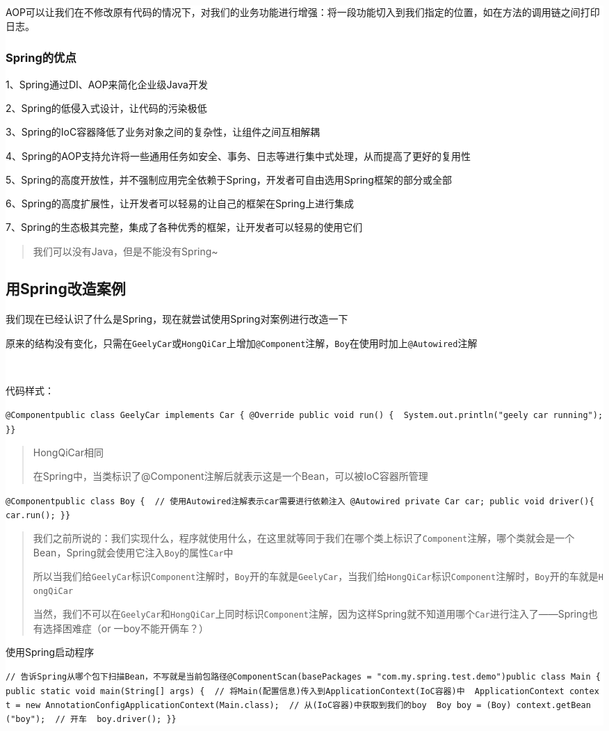 AOP可以让我们在不修改原有代码的情况下，对我们的业务功能进行增强：将一段功能切入到我们指定的位置，如在方法的调用链之间打印日志。

### Spring的优点

1、Spring通过DI、AOP来简化企业级Java开发

2、Spring的低侵入式设计，让代码的污染极低

3、Spring的IoC容器降低了业务对象之间的复杂性，让组件之间互相解耦

4、Spring的AOP支持允许将一些通用任务如安全、事务、日志等进行集中式处理，从而提高了更好的复用性

5、Spring的高度开放性，并不强制应用完全依赖于Spring，开发者可自由选用Spring框架的部分或全部

6、Spring的高度扩展性，让开发者可以轻易的让自己的框架在Spring上进行集成

7、Spring的生态极其完整，集成了各种优秀的框架，让开发者可以轻易的使用它们

> 我们可以没有Java，但是不能没有Spring~

## 用Spring改造案例

我们现在已经认识了什么是Spring，现在就尝试使用Spring对案例进行改造一下

原来的结构没有变化，只需在`GeelyCar`或`HongQiCar`上增加`@Component`注解，`Boy`在使用时加上`@Autowired`注解

![图片](data:image/gif;base64,iVBORw0KGgoAAAANSUhEUgAAAAEAAAABCAYAAAAfFcSJAAAADUlEQVQImWNgYGBgAAAABQABh6FO1AAAAABJRU5ErkJggg==)

代码样式：

```
@Componentpublic class GeelyCar implements Car { @Override public void run() {  System.out.println("geely car running"); }}
```

> HongQiCar相同
>
> 在Spring中，当类标识了@Component注解后就表示这是一个Bean，可以被IoC容器所管理

```
@Componentpublic class Boy {  // 使用Autowired注解表示car需要进行依赖注入 @Autowired private Car car; public void driver(){  car.run(); }}
```

> 我们之前所说的：我们实现什么，程序就使用什么，在这里就等同于我们在哪个类上标识了`Component`注解，哪个类就会是一个Bean，Spring就会使用它注入`Boy`的属性`Car`中
>
> 所以当我们给`GeelyCar`标识`Component`注解时，`Boy`开的车就是`GeelyCar`，当我们给`HongQiCar`标识`Component`注解时，`Boy`开的车就是`HongQiCar`
>
> 当然，我们不可以在`GeelyCar`和`HongQiCar`上同时标识`Component`注解，因为这样Spring就不知道用哪个`Car`进行注入了——Spring也有选择困难症（or 一boy不能开俩车？）

使用Spring启动程序

```
// 告诉Spring从哪个包下扫描Bean，不写就是当前包路径@ComponentScan(basePackages = "com.my.spring.test.demo")public class Main { public static void main(String[] args) {  // 将Main(配置信息)传入到ApplicationContext(IoC容器)中  ApplicationContext context = new AnnotationConfigApplicationContext(Main.class);  // 从(IoC容器)中获取到我们的boy  Boy boy = (Boy) context.getBean("boy");  // 开车  boy.driver(); }}
```
